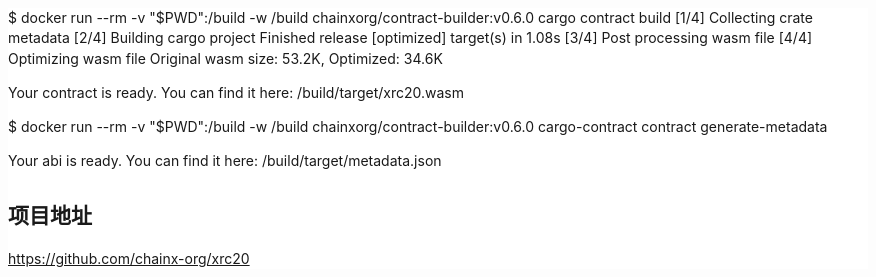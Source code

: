 $ docker run --rm -v "$PWD":/build -w /build chainxorg/contract-builder:v0.6.0 cargo contract build
 [1/4] Collecting crate metadata
 [2/4] Building cargo project
    Finished release [optimized] target(s) in 1.08s
 [3/4] Post processing wasm file
 [4/4] Optimizing wasm file
 Original wasm size: 53.2K, Optimized: 34.6K

Your contract is ready. You can find it here:
/build/target/xrc20.wasm

$ docker run --rm -v "$PWD":/build -w /build chainxorg/contract-builder:v0.6.0 cargo-contract contract generate-metadata 

Your abi is ready. You can find it here:
/build/target/metadata.json

## 项目地址

https://github.com/chainx-org/xrc20